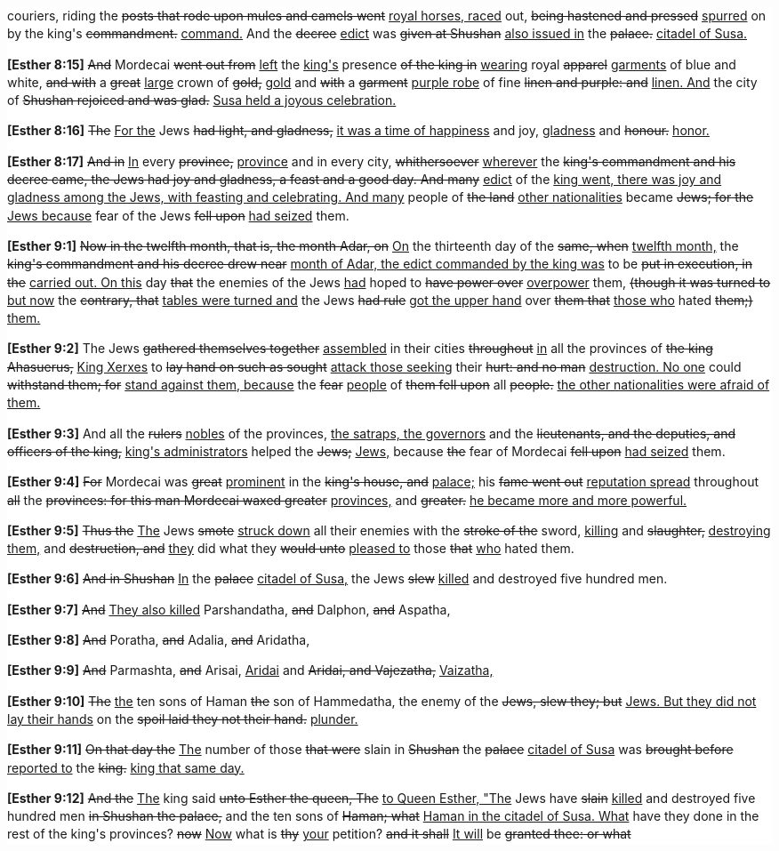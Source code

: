 couriers, riding</ins> the <del>posts that rode upon mules and camels went</del> <ins>royal horses, raced</ins> out, <del>being hastened and pressed</del> <ins>spurred</ins> on by the king's <del>commandment.</del> <ins>command.</ins> And the <del>decree</del> <ins>edict</ins> was <del>given at Shushan</del> <ins>also issued in</ins> the <del>palace.</del> <ins>citadel of Susa.</ins></p><p><b>[Esther 8:15]</b> <del>And</del> Mordecai <del>went out from</del> <ins>left</ins> the <ins>king's</ins> presence <del>of the king in</del> <ins>wearing</ins> royal <del>apparel</del> <ins>garments</ins> of blue and white, <del>and with</del> a <del>great</del> <ins>large</ins> crown of <del>gold,</del> <ins>gold</ins> and <del>with</del> a <del>garment</del> <ins>purple robe</ins> of fine <del>linen and purple: and</del> <ins>linen. And</ins> the city of <del>Shushan rejoiced and was glad.</del> <ins>Susa held a joyous celebration.</ins></p><p><b>[Esther 8:16]</b> <del>The</del> <ins>For the</ins> Jews <del>had light, and gladness,</del> <ins>it was a time of happiness</ins> and joy, <ins>gladness</ins> and <del>honour.</del> <ins>honor.</ins></p><p><b>[Esther 8:17]</b> <del>And in</del> <ins>In</ins> every <del>province,</del> <ins>province</ins> and in every city, <del>whithersoever</del> <ins>wherever</ins> the <del>king's commandment and his decree came, the Jews had joy and gladness, a feast and a good day. And many</del> <ins>edict</ins> of the <ins>king went, there was joy and gladness among the Jews, with feasting and celebrating. And many</ins> people of <del>the land</del> <ins>other nationalities</ins> became <del>Jews; for the</del> <ins>Jews because</ins> fear of the Jews <del>fell upon</del> <ins>had seized</ins> them.</p><p><b>[Esther 9:1]</b> <del>Now in the twelfth month, that is, the month Adar, on</del> <ins>On</ins> the thirteenth day of the <del>same, when</del> <ins>twelfth month,</ins> the <del>king's commandment and his decree drew near</del> <ins>month of Adar, the edict commanded by the king was</ins> to be <del>put in execution, in the</del> <ins>carried out. On this</ins> day <del>that</del> the enemies of the Jews <ins>had</ins> hoped to <del>have power over</del> <ins>overpower</ins> them, <del>(though it was turned to</del> <ins>but now</ins> the <del>contrary, that</del> <ins>tables were turned and</ins> the Jews <del>had rule</del> <ins>got the upper hand</ins> over <del>them that</del> <ins>those who</ins> hated <del>them;)</del> <ins>them.</ins></p><p><b>[Esther 9:2]</b> The Jews <del>gathered themselves together</del> <ins>assembled</ins> in their cities <del>throughout</del> <ins>in</ins> all the provinces of <del>the king Ahasuerus,</del> <ins>King Xerxes</ins> to <del>lay hand on such as sought</del> <ins>attack those seeking</ins> their <del>hurt: and no man</del> <ins>destruction. No one</ins> could <del>withstand them; for</del> <ins>stand against them, because</ins> the <del>fear</del> <ins>people</ins> of <del>them fell upon</del> all <del>people.</del> <ins>the other nationalities were afraid of them.</ins></p><p><b>[Esther 9:3]</b> And all the <del>rulers</del> <ins>nobles</ins> of the provinces, <ins>the satraps, the governors</ins> and the <del>lieutenants, and the deputies, and officers of the king,</del> <ins>king's administrators</ins> helped the <del>Jews;</del> <ins>Jews,</ins> because <del>the</del> fear of Mordecai <del>fell upon</del> <ins>had seized</ins> them.</p><p><b>[Esther 9:4]</b> <del>For</del> Mordecai was <del>great</del> <ins>prominent</ins> in the <del>king's house, and</del> <ins>palace;</ins> his <del>fame went out</del> <ins>reputation spread</ins> throughout <del>all</del> the <del>provinces: for this man Mordecai waxed greater</del> <ins>provinces,</ins> and <del>greater.</del> <ins>he became more and more powerful.</ins></p><p><b>[Esther 9:5]</b> <del>Thus the</del> <ins>The</ins> Jews <del>smote</del> <ins>struck down</ins> all their enemies with the <del>stroke of the</del> sword, <ins>killing</ins> and <del>slaughter,</del> <ins>destroying them,</ins> and <del>destruction, and</del> <ins>they</ins> did what they <del>would unto</del> <ins>pleased to</ins> those <del>that</del> <ins>who</ins> hated them.</p><p><b>[Esther 9:6]</b> <del>And in Shushan</del> <ins>In</ins> the <del>palace</del> <ins>citadel of Susa,</ins> the Jews <del>slew</del> <ins>killed</ins> and destroyed five hundred men.</p><p><b>[Esther 9:7]</b> <del>And</del> <ins>They also killed</ins> Parshandatha, <del>and</del> Dalphon, <del>and</del> Aspatha,</p><p><b>[Esther 9:8]</b> <del>And</del> Poratha, <del>and</del> Adalia, <del>and</del> Aridatha,</p><p><b>[Esther 9:9]</b> <del>And</del> Parmashta, <del>and</del> Arisai, <ins>Aridai</ins> and <del>Aridai, and Vajezatha,</del> <ins>Vaizatha,</ins></p><p><b>[Esther 9:10]</b> <del>The</del> <ins>the</ins> ten sons of Haman <del>the</del> son of Hammedatha, the enemy of the <del>Jews, slew they; but</del> <ins>Jews. But they did not lay their hands</ins> on the <del>spoil laid they not their hand.</del> <ins>plunder.</ins></p><p><b>[Esther 9:11]</b> <del>On that day the</del> <ins>The</ins> number of those <del>that were</del> slain in <del>Shushan</del> the <del>palace</del> <ins>citadel of Susa</ins> was <del>brought before</del> <ins>reported to</ins> the <del>king.</del> <ins>king that same day.</ins></p><p><b>[Esther 9:12]</b> <del>And the</del> <ins>The</ins> king said <del>unto Esther the queen, The</del> <ins>to Queen Esther, "The</ins> Jews have <del>slain</del> <ins>killed</ins> and destroyed five hundred men <del>in Shushan the palace,</del> and the ten sons of <del>Haman; what</del> <ins>Haman in the citadel of Susa. What</ins> have they done in the rest of the king's provinces? <del>now</del> <ins>Now</ins> what is <del>thy</del> <ins>your</ins> petition? <del>and it shall</del> <ins>It will</ins> be <del>granted thee: or what</del>